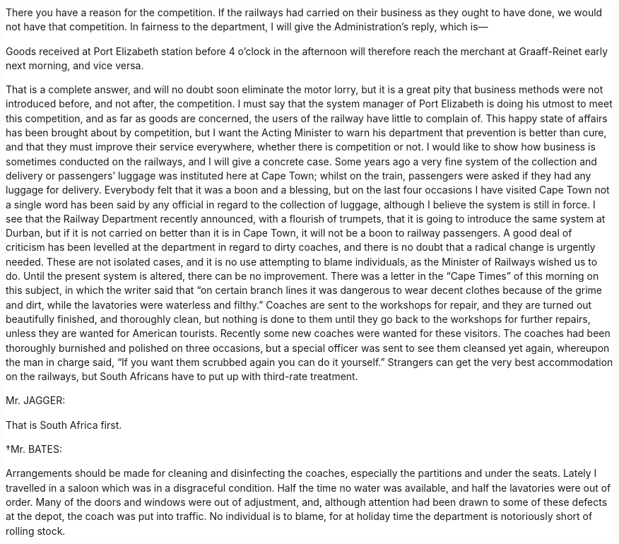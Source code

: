 <p>There you have a reason for the competition. If the railways had carried on their business as they ought to have done, we would not have that competition. In fairness to the department, <span class="col_3017-3018" refersTo="page_0103"/>I will give the Administration&#x2019;s reply, which is&#x2014;</p>

<block name="quote">Goods received at Port Elizabeth station before 4 o&#x2019;clock in the afternoon will therefore reach the merchant at Graaff-Reinet early next morning, and vice versa.</block>

<p>That is a complete answer, and will no doubt soon eliminate the motor lorry, but it is a great pity that business methods were not introduced before, and not after, the competition. I must say that the system manager of Port Elizabeth is doing his utmost to meet this competition, and as far as goods are concerned, the users of the railway have little to complain of. This happy state of affairs has been brought about by competition, but I want the Acting Minister to warn his department that prevention is better than cure, and that they must improve their service everywhere, whether there is competition or not. I would like to show how business is sometimes conducted on the railways, and I will give a concrete case. Some years ago a very fine system of the collection and delivery or passengers&#x2019; luggage was instituted here at Cape Town; whilst on the train, passengers were asked if they had any luggage for delivery. Everybody felt that it was a boon and a blessing, but on the last four occasions I have visited Cape Town not a single word has been said by any official in regard to the collection of luggage, although I believe the system is still in force. I see that the Railway Department recently announced, with a flourish of trumpets, that it is going to introduce the same system at Durban, but if it is not carried on better than it is in Cape Town, it will not be a boon to railway passengers. A good deal of criticism has been levelled at the department in regard to dirty coaches, and there is no doubt that a radical change is urgently needed. These are not isolated cases, and it is no use attempting to blame individuals, as the Minister of Railways wished us to do. Until the present system is altered, there can be no improvement. There was a letter in the &#x201C;Cape Times&#x201D; of this morning on this subject, in which the writer said that &#x201C;on certain branch lines it was dangerous to wear decent clothes because of the grime and dirt, while the lavatories were waterless and filthy.&#x201D; Coaches are sent to the workshops for repair, and they are turned out beautifully finished, and thoroughly clean, but nothing is done to them until they go back to the workshops for further repairs, unless they are wanted for American tourists. Recently some new coaches were wanted for these visitors. The coaches had been thoroughly burnished and polished on three occasions, but a special officer was sent to see them cleansed yet again, whereupon the man in charge said, &#x201C;If you want them scrubbed again you can do it yourself.&#x201D; Strangers can get the very best accommodation on the railways, but South Africans have to put up with third-rate treatment.</p>

</speech>

<speech by="#jagger">

<from>Mr. <person refersTo="hansard_za">JAGGER</person>:</from>

<p>That is South Africa first.</p>

</speech>

<speech by="#bates">

<from>&#x2020;Mr. <person refersTo="hansard_za">BATES</person>:</from>

<p>Arrangements should be made for cleaning and disinfecting the coaches, especially the partitions and under the seats. Lately I travelled in a saloon which was in a disgraceful condition. Half the time no water was available, and half the lavatories were out of order. Many of the doors and windows were out of adjustment, and, although attention had been drawn to some of these defects at the depot, the coach was put into traffic. No individual is to blame, for at holiday time the department is notoriously short of rolling stock.</p>
